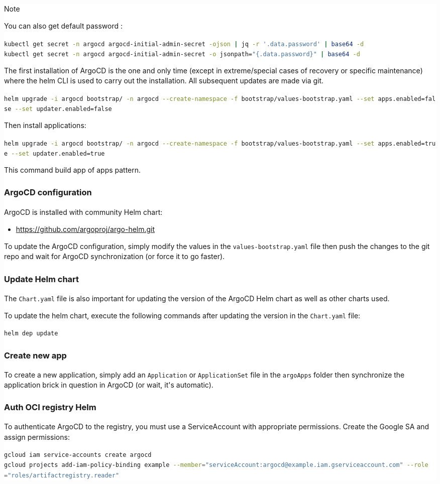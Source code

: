 > [!NOTE]
> You can also get default password :
> 
> ```bash
> kubectl get secret -n argocd argocd-initial-admin-secret -ojson | jq -r '.data.password' | base64 -d
>kubectl get secret -n argocd argocd-initial-admin-secret -o jsonpath="{.data.password}" | base64 -d
> ```

The first installation of ArgoCD is the one and only time (except in extreme/special cases of recovery or specific maintenance) where the helm CLI is used to carry out the installation. All subsequent updates are made via git.

```bash
helm upgrade -i argocd bootstrap/ -n argocd --create-namespace -f bootstrap/values-bootstrap.yaml --set apps.enabled=false --set updater.enabled=false
```

Then install applications:
```bash
helm upgrade -i argocd bootstrap/ -n argocd --create-namespace -f bootstrap/values-bootstrap.yaml --set apps.enabled=true --set updater.enabled=true
```

This command build app of apps pattern.


### ArgoCD configuration 

ArgoCD is installed with community Helm chart:
- https://github.com/argoproj/argo-helm.git

To update the ArgoCD configuration, simply modify the values in the `values-bootstrap.yaml` file then push the changes to the git repo and wait for ArgoCD synchronization (or force it to go faster).

### Update Helm chart

The `Chart.yaml` file is also important for updating the version of the ArgoCD Helm chart as well as other charts used.

To update the helm chart, execute the following commands after updating the version in the `Chart.yaml` file:

```bash
helm dep update
```

### Create new app

To create a new application, simply add an `Application` or `ApplicationSet` file in the `argoApps` folder then synchronize the application brick in question in ArgoCD (or wait, it's automatic).


### Auth OCI registry Helm

To authenticate ArgoCD to the registry, you must use a ServiceAccount with appropriate permissions. Create the Google SA and assign permissions:
```bash
gcloud iam service-accounts create argocd
gcloud projects add-iam-policy-binding example --member="serviceAccount:argocd@example.iam.gserviceaccount.com" --role="roles/artifactregistry.reader"
```
